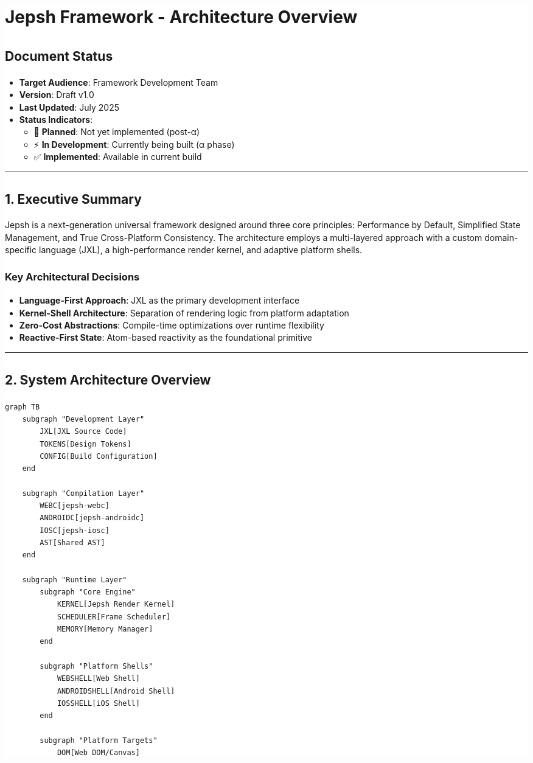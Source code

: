 # Jepsh Framework - Architecture Overview

## Document Status

- **Target Audience**: Framework Development Team
- **Version**: Draft v1.0
- **Last Updated**: July 2025
- **Status Indicators**:
  - 🚧 **Planned**: Not yet implemented (post-α)
  - ⚡ **In Development**: Currently being built (α phase)
  - ✅ **Implemented**: Available in current build

---

## 1. Executive Summary

Jepsh is a next-generation universal framework designed around three core principles: Performance by Default, Simplified State Management, and True Cross-Platform Consistency. The architecture employs a multi-layered approach with a custom domain-specific language (JXL), a high-performance render kernel, and adaptive platform shells.

### Key Architectural Decisions

- **Language-First Approach**: JXL as the primary development interface
- **Kernel-Shell Architecture**: Separation of rendering logic from platform adaptation
- **Zero-Cost Abstractions**: Compile-time optimizations over runtime flexibility
- **Reactive-First State**: Atom-based reactivity as the foundational primitive

---

## 2. System Architecture Overview

```mermaid
graph TB
    subgraph "Development Layer"
        JXL[JXL Source Code]
        TOKENS[Design Tokens]
        CONFIG[Build Configuration]
    end

    subgraph "Compilation Layer"
        WEBC[jepsh-webc]
        ANDROIDC[jepsh-androidc]
        IOSC[jepsh-iosc]
        AST[Shared AST]
    end

    subgraph "Runtime Layer"
        subgraph "Core Engine"
            KERNEL[Jepsh Render Kernel]
            SCHEDULER[Frame Scheduler]
            MEMORY[Memory Manager]
        end

        subgraph "Platform Shells"
            WEBSHELL[Web Shell]
            ANDROIDSHELL[Android Shell]
            IOSSHELL[iOS Shell]
        end

        subgraph "Platform Targets"
            DOM[Web DOM/Canvas]
```